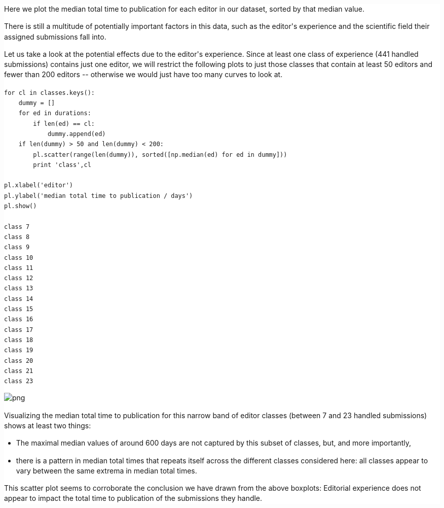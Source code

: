 
Here we plot the median total time to publication for each editor in our
dataset, sorted by that median value.

There is still a multitude of potentially important factors in this data, such
as the editor's experience and the scientific field their assigned submissions
fall into.

Let us take a look at the potential effects due to the editor's experience.
Since at least one class of experience (441 handled submissions) contains just
one editor, we will restrict the following plots to just those classes that
contain at least 50 editors and fewer than 200 editors -- otherwise we would
just have too many curves to look at.


    for cl in classes.keys():
        dummy = []
        for ed in durations:
            if len(ed) == cl:
                dummy.append(ed)
        if len(dummy) > 50 and len(dummy) < 200:
            pl.scatter(range(len(dummy)), sorted([np.median(ed) for ed in dummy]))
            print 'class',cl
            
    pl.xlabel('editor')
    pl.ylabel('median total time to publication / days')
    pl.show()

    class 7
    class 8
    class 9
    class 10
    class 11
    class 12
    class 13
    class 14
    class 15
    class 16
    class 17
    class 18
    class 19
    class 20
    class 21
    class 23



![png](https://dl.dropboxusercontent.com/u/129945779/georgio/plos_one_files/plos_one_64_1.png)


Visualizing the median total time to publication for this narrow band of editor
classes (between 7 and 23 handled submissions) shows at least two things:

* The maximal median values of around 600 days are not captured by this subset
of classes, but, and more importantly,

* there is a pattern in median total times that repeats itself across the
different classes considered here: all classes appear to vary between the same
extrema in median total times.

This scatter plot seems to corroborate the conclusion we have drawn from the
above boxplots: Editorial experience does not appear to impact the total time to
publication of the submissions they handle.
